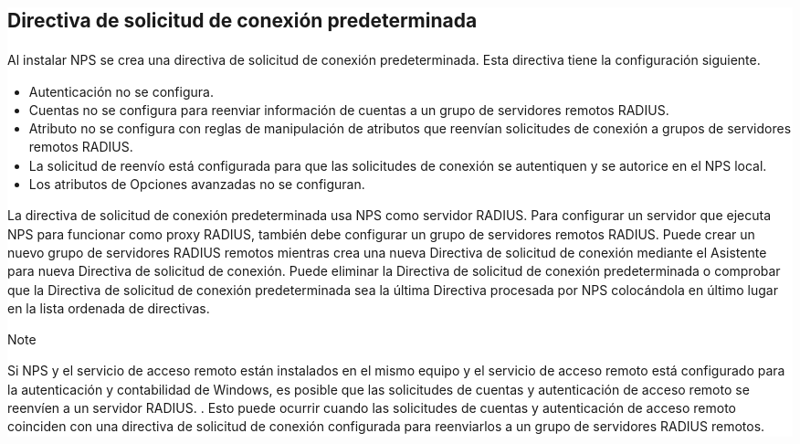 ## <a name="default-connection-request-policy"></a>Directiva de solicitud de conexión predeterminada

Al instalar NPS se crea una directiva de solicitud de conexión predeterminada. Esta directiva tiene la configuración siguiente.

- Autenticación no se configura.
- Cuentas no se configura para reenviar información de cuentas a un grupo de servidores remotos RADIUS.
- Atributo no se configura con reglas de manipulación de atributos que reenvían solicitudes de conexión a grupos de servidores remotos RADIUS.
- La solicitud de reenvío está configurada para que las solicitudes de conexión se autentiquen y se autorice en el NPS local.
- Los atributos de Opciones avanzadas no se configuran.

La directiva de solicitud de conexión predeterminada usa NPS como servidor RADIUS. Para configurar un servidor que ejecuta NPS para funcionar como proxy RADIUS, también debe configurar un grupo de servidores remotos RADIUS. Puede crear un nuevo grupo de servidores RADIUS remotos mientras crea una nueva Directiva de solicitud de conexión mediante el Asistente para nueva Directiva de solicitud de conexión. Puede eliminar la Directiva de solicitud de conexión predeterminada o comprobar que la Directiva de solicitud de conexión predeterminada sea la última Directiva procesada por NPS colocándola en último lugar en la lista ordenada de directivas.

>[!NOTE]
>Si NPS y el servicio de acceso remoto están instalados en el mismo equipo y el servicio de acceso remoto está configurado para la autenticación y contabilidad de Windows, es posible que las solicitudes de cuentas y autenticación de acceso remoto se reenvíen a un servidor RADIUS. . Esto puede ocurrir cuando las solicitudes de cuentas y autenticación de acceso remoto coinciden con una directiva de solicitud de conexión configurada para reenviarlos a un grupo de servidores RADIUS remotos.
